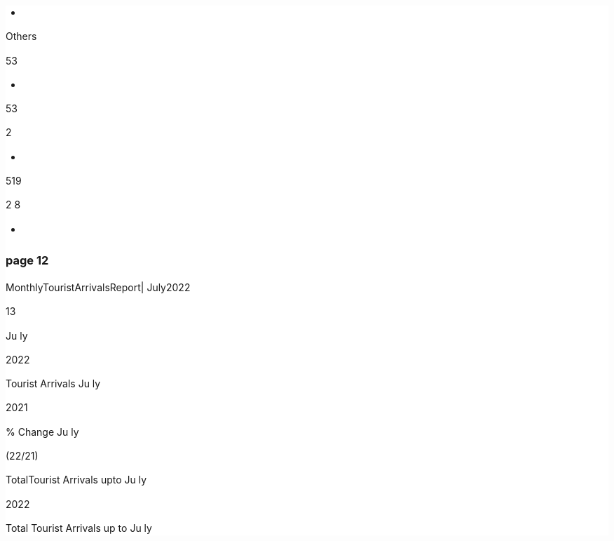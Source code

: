 -
 
Others
 
53
 
-
 
53
 
2
 
-
 
519
 
2
8
 
-
 
 
 

### page 12
  
MonthlyTouristArrivalsReport| 
July2022
 
 
13
 
 
 
Ju
ly
 
2022
 
 
Tourist 
Arrivals 
Ju
ly
 
2021 
 
% 
Change 
Ju
ly
 
(22/21)
 
TotalTourist 
Arrivals upto 
Ju
ly
 
 
2022
 
Total 
Tourist 
Arrivals 
up to 
Ju
ly
 